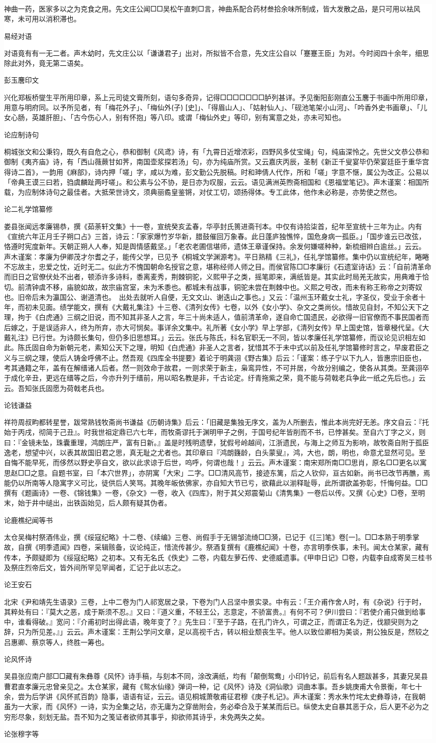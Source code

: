 神曲一药，医家多以之为克食之用。先文庄公闻□□吴松午直刺□言，神曲系配合药材叁拾余味所制成，皆大发散之品，是只可用以袪风寒，未可用以消积滞也。  

易经对语  

对语竟有有一无二者。声木幼时，先文庄公以「谦谦君子」出对，所拟皆不合意，先文庄公自以「蹇蹇王臣」为对。今时阅四十余年，细思除此对外，竟无第二语矣。  

彭玉麐印文  

兴化郑板桥燮生平所用印章，系上元司徒文膏所刻，语句多奇异，记得□□□□□□□胪列甚详。予见衡阳彭刚直公玉麐于书画中所用印章，用意与明府同。以予所见者，有「梅花外子」、「梅仙外(子) [史]」、「得眉山人」、「姑射仙人」、「砚池笔架小山河」、「吟香外史书画章」、「儿女心肠，英雄肝胆」、「古今伤心人，别有怀抱」等八印。或谓「梅仙外史」等印，别有寓意之处，亦未可知也。  

论应制诗句  

桐城张文和公秉钧，既久有自危之心，恭和御制《风鸢》诗，有「九霄日近增浓彩，四野风多仗宝绳」句，纯庙深怜之。先世父文恭公恭和御制《夷齐庙》诗，有「西山薇蕨甘如荠，南国壶浆探若汤」句，亦为纯庙所赏。又云嘉庆丙辰，圣制《新正千叟宴毕仍荣宴廷臣于重华宫得诗二首》，一韵用《麻部》，诗内押「嗟」字，咸以为难，彭文勤公先脱稿。时和珅倩人代作，所和「嗟」字意不惬，属公为改正。公易以「帝典王谟三曰若，驺虞麟趾两吁嗟」。和公素与公不协，是日亦为叹服，云云。语见满洲英煦斋相国和《恩福堂笔记》。声木谨案：相国所载，为应制体诗句之最佳者。大抵荣世诗文，须典丽矞皇鉴锵，对仗工切，颂扬得体。专工此体，他作未必称是，亦势使之然也。  

论二礼学馆纂修  

娄县张闻远孝廉锡恭，撰《茹荼轩文集》十一卷，宣统癸亥孟春，华亭封氏篑进斋刊本。中仅有诗拾柒首，纪年至宣统十三年为止。内有《宣统六年正月壬子朔口占》三首，诗云：「家家爆竹岁华新，腊鼓催回万象春。此日蓬庐独憔悴，国危身病一孤臣。」「国步谁云已改弦，恪遵时宪度新年。天朝正朔人人奉，知是舆情感戴坚。」「老农老圃信堪师，遗体王章谨保持。余发何嫌嗟种种，新梳细辫白逾丝。」云云。声木谨案：孝廉为伊卿茂才尔耆之子，能传父学，已见予《桐城文学渊源考》。平日熟精《三礼》，任礼学馆纂修。集中仍以宣统纪年，睠睠不忘故主，忠爱之忱，近时无二。似此方不愧国朝命名授官之意，堪称经师人师之目。而侯官陈□□孝廉衍《石遗室诗话》云：「自前清革命而旧日之官僚伏处不出者，顿添许多诗料，黍离麦秀，荆棘铜驼，义熙甲子之类，摇笔即来，满纸皆是。其实此时局羌无故实，用典难于恰切。前清钟虞不移，庙貌如故，故宗庙宫室，未为禾黍也。都城未有战事，铜驼未尝在荆棘中也。义熙之号改，而未有称王称帝之刘寄奴也。旧帝后未为瀛国公、谢道清也。　出处去就听人自便，无文文山、谢迭山之事也。」又云：「温州玉环戴女士礼，字圣仪，受业于余者十年，而初未见面。绩学能文，撰有《大戴礼集注》十三卷、《清列女传》七卷，以外《女小学》、杂文之类尚伙。惜故见自封，不知公天下之理，拘于《白虎通》三纲之旧说，而不知其非圣人之言，年三十尚未适人，值前清革命，遂自命亡国遗民，必欲得一旧官僚而不事民国者而后嫁之，于是误适非人，终为所弃，亦大可悯矣。事详余文集中。礼所著《女小学》早上学部，《清列女传》早上国史馆，皆章梫代呈。《大戴礼注》已行世。为诗颇长集句，但仍多旧思想耳。」云云。张氏与陈氏，科名官职无一不同，皆以孝廉任礼学馆纂修，而议论见识相左如此。陈氏固自命为新朝元老，素知公天下之理，明知《白虎通》非圣人之言者，犹惜其不于未中式以前及任礼学馆纂修时言之，早废君臣之义与三纲之理，使后人铸金呼佛不止。然吾观《四库全书提要》着论于明龚诩《野古集》后云：「谨案：练子宁以下九人，皆惠宗旧臣也，考其通籍之年，盖有在解缙诸人后者。然一则效命于故君，一则求荣于新主，枭鸾异性，不可并居，今故分别编之，使各从其类。至龚诩卒于成化辛丑，更远在缙等之后，今亦升列于缙前，用以昭名教是非，千古论定。纡青拖紫之荣，竟不能与荷戟老兵争此一纸之先后也。」云云。吾知张氏固愿为荷戟老兵也。  

论钱谦益  

祥符周叔畇都转星誉，跋常熟钱牧斋尚书谦益《历朝诗集》后云：「旧藏是集独无序文，盖为人所删去，惟此本尚完好无恙。序文自云：『托始于丙戌，彻简于己丑』。时我世祖定鼎已六七年，而牧斋谬托于渊明甲子之例，于国号纪年皆削而不书，已悖甚矣。至自六丁字之义，则曰：『金镜未坠，珠囊重理，鸿朗庄严，富有日新。』盖是时残明遗孽，犹假号岭越间，江浙遗民，与海上之师互为影响，故牧斋自附于孤臣逸老，想望中兴，以表其故国旧君之思，真无耻之尤者也。其印章曰『鸿朗籛龄，白头蒙叟』，鸿，大也，朗，明也，命意尤显然可见。至自悔不能早死，而侈然以野史亭自文，欲以此求谅于后世，呜呼，何谓也哉！」云云。声木谨案：南宋郑所南□□思肖，原名□□更名以寓思赵□□之意。自题书室，曰「本穴世界」，亦阴寓「大宋」二字。□□清风高节，接迹东篱，后之人钦仰，亘古如新。尚书已改节再醮，焉能仍以所南等人隐寓字义可比，徒供后人笑骂。其晚年皈依佛家，亦自知大节已亏，欲藉此以湔释耻辱，此所谓欲盖弥彰，忏悔何益。□□撰有《题画诗》一卷、《锦钱集》一卷，《杂文》一卷，收入《四库》，附于其父郑震菊山《清隽集》一卷后以传。又撰《心史》□卷，至明末，始于井中缒出，出铁函始见，后人颇有疑其伪者。  

论鹿樵纪闻等书  

太仓吴梅村祭酒伟业，撰《绥寇纪略》十二卷、《续编》三卷、尚假手于无锡邹流绮□□漪，已记于《[三]笔》卷[一]。□□本熟于明季掌故，自撰《明季遗闻》四卷，采辑赅备，议论纯正，惜流传甚少。祭酒复撰有《鹿樵纪闻》十卷，亦言明季佚事，未刊。闻太仓某家，藏有传本，予颇疑即为《绥寇纪略》之初本。又有无名氏《佚史》二卷，内载左萝石传、史德威遗事。《甲申日记》□卷，内载李自成寄吴三桂书及祭庄烈帝后文，皆外间所罕见罕闻者，汇记于此以志之。  

论王安石  

北宋《尹和靖先生语录》三卷，上中二卷为门人祁宽居之录，下卷为门人吕坚中景实录。中有云：「王介甫作舍人时，有《杂说》行于时，其粹处有曰：『莫大之恶，成于斯须不忍。』又曰：『道义重，不轻王公，志意定，不骄富贵。』有何不可？伊川尝曰：『若使介甫只做到给事中，谁看得破。』宽问：『介甫初时出得此语，晚年变了？』先生曰：『至于子路，在孔门许久，可谓之正，而谓正名为迂，伐颛臾则为之辞，只为所见差。』」云云。声木谨案：王荆公学问文章，足以高视千古，转以相业颓丧生平。他人以致位卿相为美谈，荆公独反是，然较之吕惠卿、蔡京等人，终胜一筹也。  

论风怀诗  

吴县张应南户部□□藏有朱彝尊《风怀》诗手稿，与刻本不同，涂改满纸，均有「颠倒鸳鸯」小印钤记，前后有名人题跋甚多，其妻兄吴县曹君直孝廉元忠曾亲见之。太仓某家，藏有《鸳水仙缘》弹词一种，记《风怀》诗及《洞仙歌》词曲本事。吾乡姚庚甫大令景衡，年七十余，尝为后学讲《风怀贰百韵》隐事，语语有证，云云。语见桐城萧敬甫征君穆《庚子札记》。声木谨案：秀水朱竹垞太史彝尊诗，在我朝虽为一大家，而《风怀》一诗，实为全集之玷，亦无庸为之穿凿附会，务必牵合及于某某而后已。纵使太史自暴其恶于众，后人更不必为之穷形尽象，刻划无盐。吾不知为之笺证者欲师其事乎，抑欲师其诗乎，未免两失之矣。  

论张穆字等  
